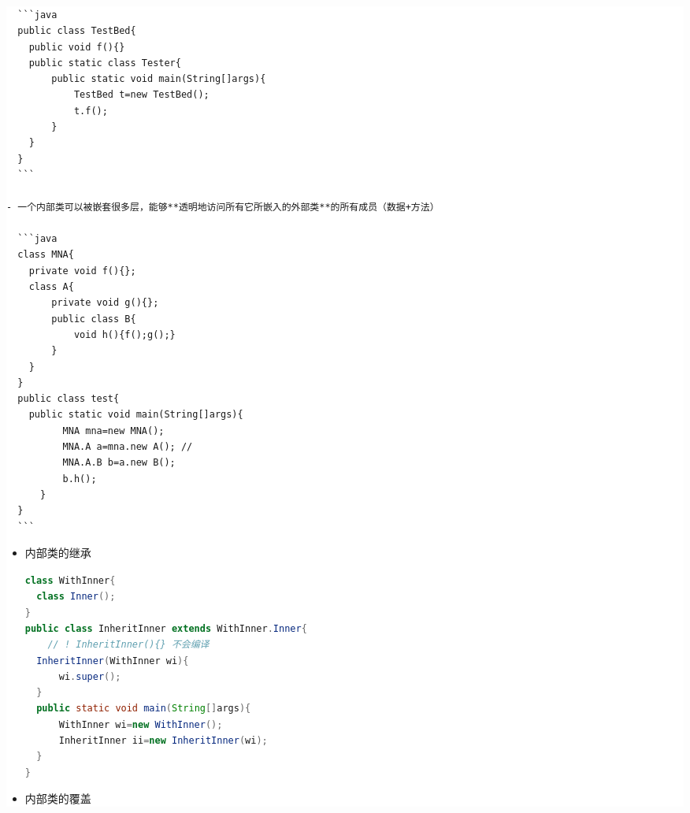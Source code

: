       ```java
      public class TestBed{
      	public void f(){}
      	public static class Tester{
      		public static void main(String[]args){
      			TestBed t=new TestBed();
      			t.f();
      		}
      	}
      }
      ```
    
    - 一个内部类可以被嵌套很多层，能够**透明地访问所有它所嵌入的外部类**的所有成员（数据+方法）
    
      ```java
      class MNA{
      	private void f(){};
      	class A{
      		private void g(){};
      		public class B{
      			void h(){f();g();}
      		}
      	}
      }
      public class test{
      	public static void main(String[]args){
              MNA mna=new MNA();
              MNA.A a=mna.new A(); // 
              MNA.A.B b=a.new B();
              b.h();
          }
      }
      ```

- 内部类的继承

  ```java
  class WithInner{
  	class Inner();
  }
  public class InheritInner extends WithInner.Inner{
      // ! InheritInner(){} 不会编译
  	InheritInner(WithInner wi){
  		wi.super();
  	}
  	public static void main(String[]args){
  		WithInner wi=new WithInner();
  		InheritInner ii=new InheritInner(wi);
  	}
  }
  ```

- 内部类的覆盖
